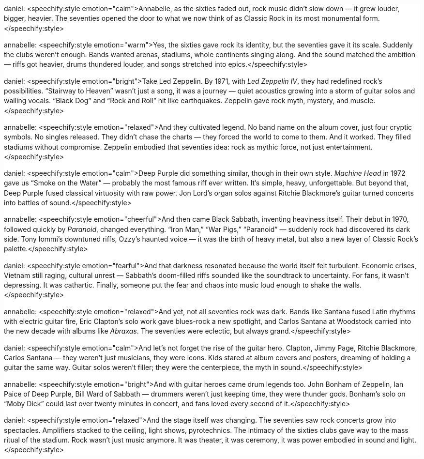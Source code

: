 daniel: <speak><speechify:style emotion="calm">Annabelle, as the sixties faded out, rock music didn’t slow down — it grew louder, bigger, heavier. The seventies opened the door to what we now think of as Classic Rock in its most monumental form.</speechify:style></speak>

annabelle: <speak><speechify:style emotion="warm">Yes, the sixties gave rock its identity, but the seventies gave it its scale. Suddenly the clubs weren’t enough. Bands wanted arenas, stadiums, whole continents singing along. And the sound matched the ambition — riffs got heavier, drums thundered louder, and songs stretched into epics.</speechify:style></speak>

daniel: <speak><speechify:style emotion="bright">Take Led Zeppelin. By 1971, with *Led Zeppelin IV*, they had redefined rock’s possibilities. “Stairway to Heaven” wasn’t just a song, it was a journey — quiet acoustics growing into a storm of guitar solos and wailing vocals. “Black Dog” and “Rock and Roll” hit like earthquakes. Zeppelin gave rock myth, mystery, and muscle.</speechify:style></speak>

annabelle: <speak><speechify:style emotion="relaxed">And they cultivated legend. No band name on the album cover, just four cryptic symbols. No singles released. They didn’t chase the charts — they forced the world to come to them. And it worked. They filled stadiums without compromise. Zeppelin embodied that seventies idea: rock as mythic force, not just entertainment.</speechify:style></speak>

daniel: <speak><speechify:style emotion="calm">Deep Purple did something similar, though in their own style. *Machine Head* in 1972 gave us “Smoke on the Water” — probably the most famous riff ever written. It’s simple, heavy, unforgettable. But beyond that, Deep Purple fused classical virtuosity with raw power. Jon Lord’s organ solos against Ritchie Blackmore’s guitar turned concerts into battles of sound.</speechify:style></speak>

annabelle: <speak><speechify:style emotion="cheerful">And then came Black Sabbath, inventing heaviness itself. Their debut in 1970, followed quickly by *Paranoid*, changed everything. “Iron Man,” “War Pigs,” “Paranoid” — suddenly rock had discovered its dark side. Tony Iommi’s downtuned riffs, Ozzy’s haunted voice — it was the birth of heavy metal, but also a new layer of Classic Rock’s palette.</speechify:style></speak>

daniel: <speak><speechify:style emotion="fearful">And that darkness resonated because the world itself felt turbulent. Economic crises, Vietnam still raging, cultural unrest — Sabbath’s doom-filled riffs sounded like the soundtrack to uncertainty. For fans, it wasn’t depressing. It was cathartic. Finally, someone put the fear and chaos into music loud enough to shake the walls.</speechify:style></speak>

annabelle: <speak><speechify:style emotion="relaxed">And yet, not all seventies rock was dark. Bands like Santana fused Latin rhythms with electric guitar fire, Eric Clapton’s solo work gave blues-rock a new spotlight, and Carlos Santana at Woodstock carried into the new decade with albums like *Abraxas*. The seventies were eclectic, but always grand.</speechify:style></speak>

daniel: <speak><speechify:style emotion="calm">And let’s not forget the rise of the guitar hero. Clapton, Jimmy Page, Ritchie Blackmore, Carlos Santana — they weren’t just musicians, they were icons. Kids stared at album covers and posters, dreaming of holding a guitar the same way. Guitar solos weren’t filler; they were the centerpiece, the myth in sound.</speechify:style></speak>

annabelle: <speak><speechify:style emotion="bright">And with guitar heroes came drum legends too. John Bonham of Zeppelin, Ian Paice of Deep Purple, Bill Ward of Sabbath — drummers weren’t just keeping time, they were thunder gods. Bonham’s solo on “Moby Dick” could last over twenty minutes in concert, and fans loved every second of it.</speechify:style></speak>

daniel: <speak><speechify:style emotion="relaxed">And the stage itself was changing. The seventies saw rock concerts grow into spectacles. Amplifiers stacked to the ceiling, light shows, pyrotechnics. The intimacy of the sixties clubs gave way to the mass ritual of the stadium. Rock wasn’t just music anymore. It was theater, it was ceremony, it was power embodied in sound and light.</speechify:style></speak>
